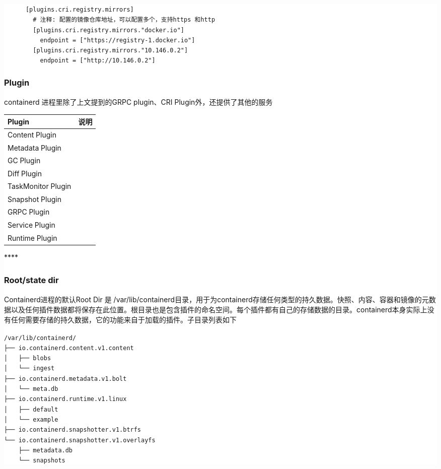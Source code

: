 ```text
      [plugins.cri.registry.mirrors]
        # 注释: 配置的镜像仓库地址，可以配置多个，支持https 和http
        [plugins.cri.registry.mirrors."docker.io"]
          endpoint = ["https://registry-1.docker.io"]
        [plugins.cri.registry.mirrors."10.146.0.2"]
          endpoint = ["http://10.146.0.2"]
```

### **Plugin**

containerd 进程里除了上文提到的GRPC plugin、CRI Plugin外，还提供了其他的服务

| Plugin | 说明 |
| :--- | :--- |
| Content Plugin |  |
| Metadata Plugin |  |
| GC Plugin |  |
| Diff Plugin |  |
| TaskMonitor Plugin |  |
| Snapshot Plugin |  |
| GRPC Plugin |  |
| Service Plugin |  |
| Runtime Plugin |  |

\*\*\*\*

### **Root/state dir**

Containerd进程的默认Root Dir 是 /var/lib/containerd目录，用于为containerd存储任何类型的持久数据。快照、内容、容器和镜像的元数据以及任何插件数据都将保存在此位置。根目录也是包含插件的命名空间。每个插件都有自己的存储数据的目录。containerd本身实际上没有任何需要存储的持久数据，它的功能来自于加载的插件。子目录列表如下

```text
/var/lib/containerd/
├── io.containerd.content.v1.content
│   ├── blobs
│   └── ingest
├── io.containerd.metadata.v1.bolt
│   └── meta.db
├── io.containerd.runtime.v1.linux
│   ├── default
│   └── example
├── io.containerd.snapshotter.v1.btrfs
└── io.containerd.snapshotter.v1.overlayfs
    ├── metadata.db
    └── snapshots
```
